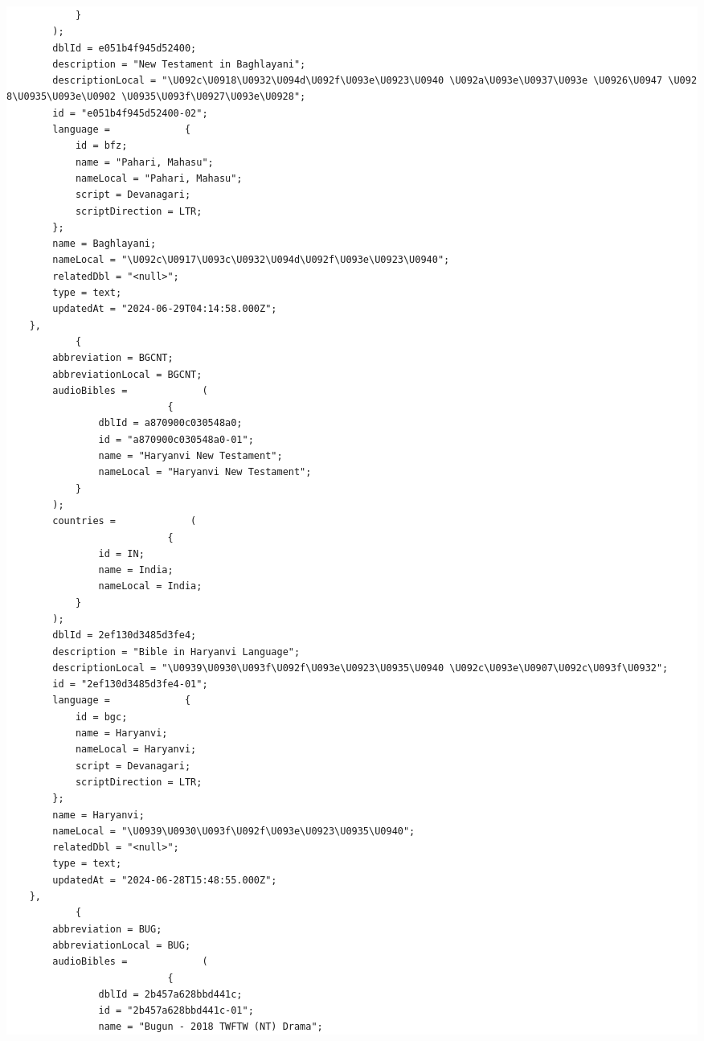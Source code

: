                 }
            );
            dblId = e051b4f945d52400;
            description = "New Testament in Baghlayani";
            descriptionLocal = "\U092c\U0918\U0932\U094d\U092f\U093e\U0923\U0940 \U092a\U093e\U0937\U093e \U0926\U0947 \U0928\U0935\U093e\U0902 \U0935\U093f\U0927\U093e\U0928";
            id = "e051b4f945d52400-02";
            language =             {
                id = bfz;
                name = "Pahari, Mahasu";
                nameLocal = "Pahari, Mahasu";
                script = Devanagari;
                scriptDirection = LTR;
            };
            name = Baghlayani;
            nameLocal = "\U092c\U0917\U093c\U0932\U094d\U092f\U093e\U0923\U0940";
            relatedDbl = "<null>";
            type = text;
            updatedAt = "2024-06-29T04:14:58.000Z";
        },
                {
            abbreviation = BGCNT;
            abbreviationLocal = BGCNT;
            audioBibles =             (
                                {
                    dblId = a870900c030548a0;
                    id = "a870900c030548a0-01";
                    name = "Haryanvi New Testament";
                    nameLocal = "Haryanvi New Testament";
                }
            );
            countries =             (
                                {
                    id = IN;
                    name = India;
                    nameLocal = India;
                }
            );
            dblId = 2ef130d3485d3fe4;
            description = "Bible in Haryanvi Language";
            descriptionLocal = "\U0939\U0930\U093f\U092f\U093e\U0923\U0935\U0940 \U092c\U093e\U0907\U092c\U093f\U0932";
            id = "2ef130d3485d3fe4-01";
            language =             {
                id = bgc;
                name = Haryanvi;
                nameLocal = Haryanvi;
                script = Devanagari;
                scriptDirection = LTR;
            };
            name = Haryanvi;
            nameLocal = "\U0939\U0930\U093f\U092f\U093e\U0923\U0935\U0940";
            relatedDbl = "<null>";
            type = text;
            updatedAt = "2024-06-28T15:48:55.000Z";
        },
                {
            abbreviation = BUG;
            abbreviationLocal = BUG;
            audioBibles =             (
                                {
                    dblId = 2b457a628bbd441c;
                    id = "2b457a628bbd441c-01";
                    name = "Bugun - 2018 TWFTW (NT) Drama";
